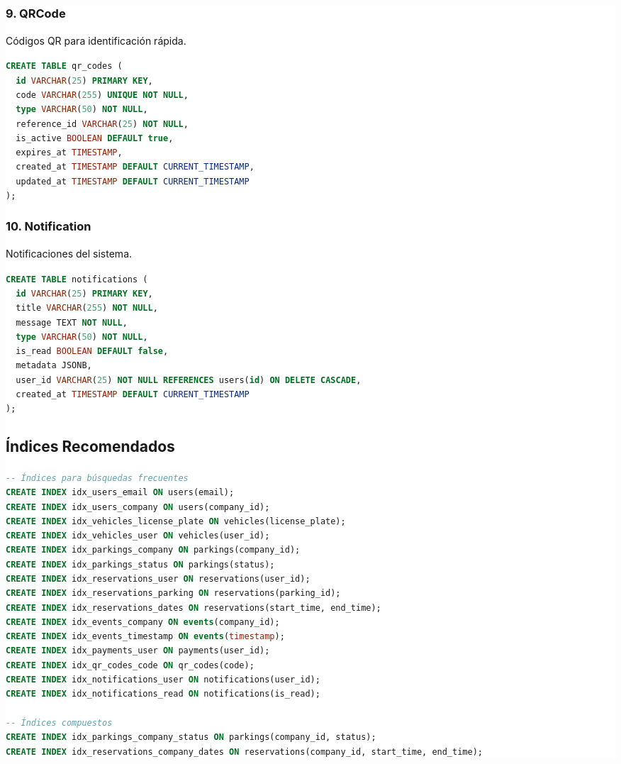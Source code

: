 ### 9. QRCode
Códigos QR para identificación rápida.

```sql
CREATE TABLE qr_codes (
  id VARCHAR(25) PRIMARY KEY,
  code VARCHAR(255) UNIQUE NOT NULL,
  type VARCHAR(50) NOT NULL,
  reference_id VARCHAR(25) NOT NULL,
  is_active BOOLEAN DEFAULT true,
  expires_at TIMESTAMP,
  created_at TIMESTAMP DEFAULT CURRENT_TIMESTAMP,
  updated_at TIMESTAMP DEFAULT CURRENT_TIMESTAMP
);
```

### 10. Notification
Notificaciones del sistema.

```sql
CREATE TABLE notifications (
  id VARCHAR(25) PRIMARY KEY,
  title VARCHAR(255) NOT NULL,
  message TEXT NOT NULL,
  type VARCHAR(50) NOT NULL,
  is_read BOOLEAN DEFAULT false,
  metadata JSONB,
  user_id VARCHAR(25) NOT NULL REFERENCES users(id) ON DELETE CASCADE,
  created_at TIMESTAMP DEFAULT CURRENT_TIMESTAMP
);
```

## Índices Recomendados

```sql
-- Índices para búsquedas frecuentes
CREATE INDEX idx_users_email ON users(email);
CREATE INDEX idx_users_company ON users(company_id);
CREATE INDEX idx_vehicles_license_plate ON vehicles(license_plate);
CREATE INDEX idx_vehicles_user ON vehicles(user_id);
CREATE INDEX idx_parkings_company ON parkings(company_id);
CREATE INDEX idx_parkings_status ON parkings(status);
CREATE INDEX idx_reservations_user ON reservations(user_id);
CREATE INDEX idx_reservations_parking ON reservations(parking_id);
CREATE INDEX idx_reservations_dates ON reservations(start_time, end_time);
CREATE INDEX idx_events_company ON events(company_id);
CREATE INDEX idx_events_timestamp ON events(timestamp);
CREATE INDEX idx_payments_user ON payments(user_id);
CREATE INDEX idx_qr_codes_code ON qr_codes(code);
CREATE INDEX idx_notifications_user ON notifications(user_id);
CREATE INDEX idx_notifications_read ON notifications(is_read);

-- Índices compuestos
CREATE INDEX idx_parkings_company_status ON parkings(company_id, status);
CREATE INDEX idx_reservations_company_dates ON reservations(company_id, start_time, end_time);
```
